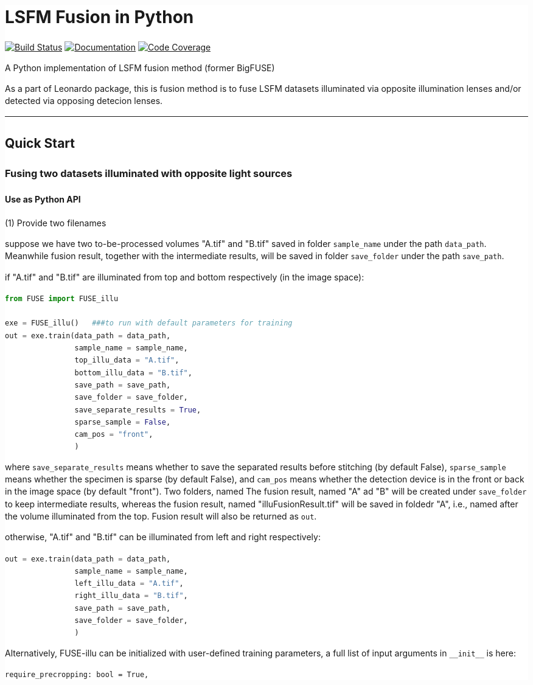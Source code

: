 # LSFM Fusion in Python

[![Build Status](https://github.com/peng-lab/LSFM-fusion/workflows/Build%20Main/badge.svg)](https://github.com/peng-lab/LSFM-fusion/actions)
[![Documentation](https://github.com/peng-lab/LSFM-fusion/workflows/Documentation/badge.svg)](https://peng-lab.github.io/LSFM-fusion/)
[![Code Coverage](https://codecov.io/gh/peng-lab/LSFM-fusion/branch/main/graph/badge.svg)](https://codecov.io/gh/peng-lab/LSFM-fusion)

A Python implementation of LSFM fusion method (former BigFUSE)

As a part of Leonardo package, this is fusion method is to fuse LSFM datasets illuminated via opposite illumination lenses and/or detected via opposing detecion lenses. 

---
## Quick Start
### Fusing two datasets illuminated with opposite light sources
#### Use as Python API
(1) Provide two filenames

suppose we have two to-be-processed volumes "A.tif" and "B.tif" saved in folder `sample_name` under the path `data_path`.
Meanwhile fusion result, together with the intermediate results, will be saved in folder `save_folder` under the path `save_path`.

if "A.tif" and "B.tif" are illuminated from top and bottom respectively (in the image space):
```python
from FUSE import FUSE_illu

exe = FUSE_illu()   ###to run with default parameters for training
out = exe.train(data_path = data_path,
                sample_name = sample_name,
                top_illu_data = "A.tif",
                bottom_illu_data = "B.tif",
                save_path = save_path,
                save_folder = save_folder,
                save_separate_results = True,
                sparse_sample = False,
                cam_pos = "front",
                )
```
where `save_separate_results` means whether to save the separated results before stitching (by default False), `sparse_sample` means whether the specimen is sparse (by default False), and `cam_pos` means whether the detection device is in the front or back in the image space (by default "front"). Two folders, named The fusion result, named "A" ad "B" will be created under `save_folder` to keep intermediate results, whereas the fusion result, named "illuFusionResult.tif" will be saved in foldedr "A", i.e., named after the volume illuminated from the top. Fusion result will also be returned as `out`.

otherwise,  "A.tif" and "B.tif" can be illuminated from left and right respectively:
```python
out = exe.train(data_path = data_path,
                sample_name = sample_name,
                left_illu_data = "A.tif",
                right_illu_data = "B.tif",
                save_path = save_path,
                save_folder = save_folder,
                )
```
Alternatively, FUSE-illu can be initialized with user-defined training parameters, a full list of input arguments in `__init__` is here:
```
require_precropping: bool = True,
```